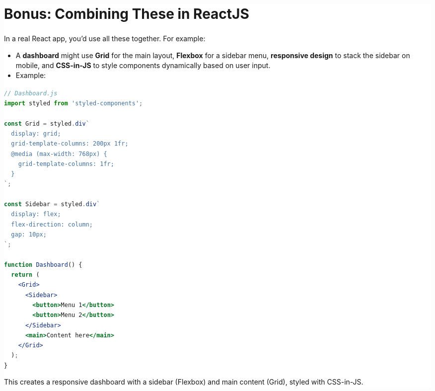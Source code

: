 # Bonus: Combining These in ReactJS
In a real React app, you’d use all these together. For example:
* A **dashboard** might use **Grid** for the main layout, **Flexbox** for a sidebar menu, **responsive design** to stack the sidebar on mobile, and **CSS-in-JS** to style components dynamically based on user input.
* Example:
```jsx
// Dashboard.js
import styled from 'styled-components';

const Grid = styled.div`
  display: grid;
  grid-template-columns: 200px 1fr;
  @media (max-width: 768px) {
    grid-template-columns: 1fr;
  }
`;

const Sidebar = styled.div`
  display: flex;
  flex-direction: column;
  gap: 10px;
`;

function Dashboard() {
  return (
    <Grid>
      <Sidebar>
        <button>Menu 1</button>
        <button>Menu 2</button>
      </Sidebar>
      <main>Content here</main>
    </Grid>
  );
}
```
This creates a responsive dashboard with a sidebar (Flexbox) and main content (Grid), styled with CSS-in-JS.
